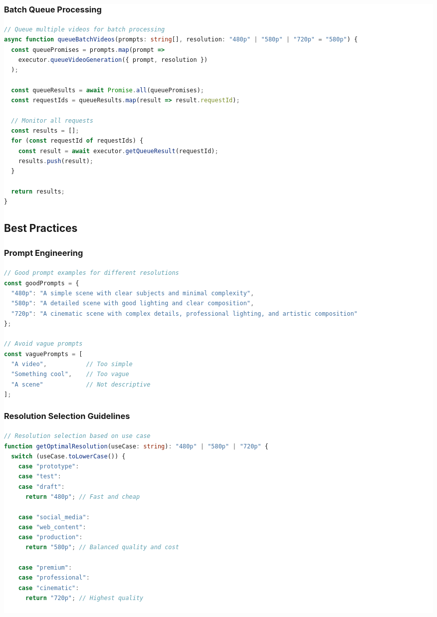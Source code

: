 ### Batch Queue Processing

```typescript
// Queue multiple videos for batch processing
async function queueBatchVideos(prompts: string[], resolution: "480p" | "580p" | "720p" = "580p") {
  const queuePromises = prompts.map(prompt => 
    executor.queueVideoGeneration({ prompt, resolution })
  );
  
  const queueResults = await Promise.all(queuePromises);
  const requestIds = queueResults.map(result => result.requestId);
  
  // Monitor all requests
  const results = [];
  for (const requestId of requestIds) {
    const result = await executor.getQueueResult(requestId);
    results.push(result);
  }
  
  return results;
}
```

## Best Practices

### Prompt Engineering

```typescript
// Good prompt examples for different resolutions
const goodPrompts = {
  "480p": "A simple scene with clear subjects and minimal complexity",
  "580p": "A detailed scene with good lighting and clear composition",
  "720p": "A cinematic scene with complex details, professional lighting, and artistic composition"
};

// Avoid vague prompts
const vaguePrompts = [
  "A video",           // Too simple
  "Something cool",    // Too vague
  "A scene"            // Not descriptive
];
```

### Resolution Selection Guidelines

```typescript
// Resolution selection based on use case
function getOptimalResolution(useCase: string): "480p" | "580p" | "720p" {
  switch (useCase.toLowerCase()) {
    case "prototype":
    case "test":
    case "draft":
      return "480p"; // Fast and cheap
      
    case "social_media":
    case "web_content":
    case "production":
      return "580p"; // Balanced quality and cost
      
    case "premium":
    case "professional":
    case "cinematic":
      return "720p"; // Highest quality
      
```